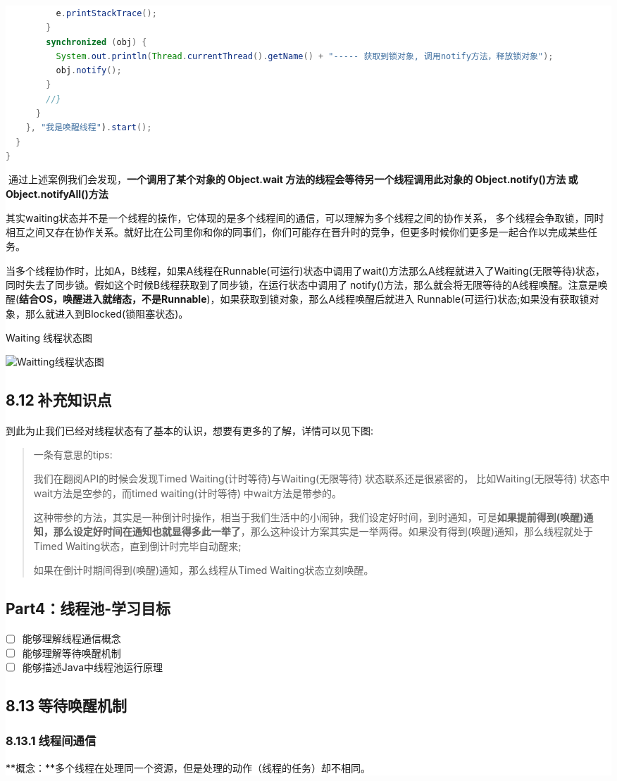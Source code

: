 ```java
          e.printStackTrace();
        }
        synchronized (obj) {
          System.out.println(Thread.currentThread().getName() + "‐‐‐‐‐ 获取到锁对象, 调用notify方法，释放锁对象");
          obj.notify();
        }
        //}
      }
    }, "我是唤醒线程").start();
  }
}
```

​	通过上述案例我们会发现，**一个调用了某个对象的 Object.wait 方法的线程会等待另一个线程调用此对象的 Object.notify()方法 或 Object.notifyAll()方法**

​	其实waiting状态并不是一个线程的操作，它体现的是多个线程间的通信，可以理解为多个线程之间的协作关系， 多个线程会争取锁，同时相互之间又存在协作关系。就好比在公司里你和你的同事们，你们可能存在晋升时的竞争，但更多时候你们更多是一起合作以完成某些任务。

​	当多个线程协作时，比如A，B线程，如果A线程在Runnable(可运行)状态中调用了wait()方法那么A线程就进入了Waiting(无限等待)状态，同时失去了同步锁。假如这个时候B线程获取到了同步锁，在运行状态中调用了 notify()方法，那么就会将无限等待的A线程唤醒。注意是唤醒(**结合OS，唤醒进入就绪态，不是Runnable**)，如果获取到锁对象，那么A线程唤醒后就进入 Runnable(可运行)状态;如果没有获取锁对象，那么就进入到Blocked(锁阻塞状态)。

Waiting 线程状态图

![Waitting线程状态图](/Users/messi433/Desktop/Java基础/8-多线程/img/Waitting线程状态图.png)

## 8.12 补充知识点 

​	到此为止我们已经对线程状态有了基本的认识，想要有更多的了解，详情可以见下图:

> 一条有意思的tips: 
>
> 我们在翻阅API的时候会发现Timed Waiting(计时等待)与Waiting(无限等待) 状态联系还是很紧密的， 比如Waiting(无限等待) 状态中wait方法是空参的，而timed waiting(计时等待) 中wait方法是带参的。 
>
> 这种带参的方法，其实是一种倒计时操作，相当于我们生活中的小闹钟，我们设定好时间，到时通知，可是**如果提前得到(唤醒)通知，那么设定好时间在通知也就显得多此一举了**，那么这种设计方案其实是一举两得。如果没有得到(唤醒)通知，那么线程就处于Timed Waiting状态，直到倒计时完毕自动醒来;
>
> 如果在倒计时期间得到(唤醒)通知，那么线程从Timed Waiting状态立刻唤醒。

## Part4：线程池-学习目标

- [ ] 能够理解线程通信概念
- [ ] 能够理解等待唤醒机制
- [ ] 能够描述Java中线程池运行原理

## 8.13 等待唤醒机制

### 8.13.1 线程间通信

**概念：**多个线程在处理同一个资源，但是处理的动作（线程的任务）却不相同。
